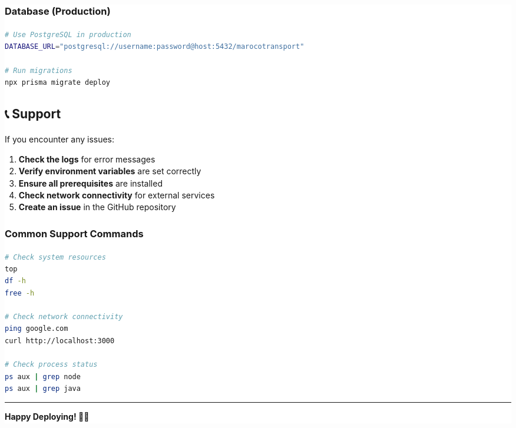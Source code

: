 ### Database (Production)
```bash
# Use PostgreSQL in production
DATABASE_URL="postgresql://username:password@host:5432/marocotransport"

# Run migrations
npx prisma migrate deploy
```

## 📞 Support

If you encounter any issues:

1. **Check the logs** for error messages
2. **Verify environment variables** are set correctly
3. **Ensure all prerequisites** are installed
4. **Check network connectivity** for external services
5. **Create an issue** in the GitHub repository

### Common Support Commands
```bash
# Check system resources
top
df -h
free -h

# Check network connectivity
ping google.com
curl http://localhost:3000

# Check process status
ps aux | grep node
ps aux | grep java
```

---

**Happy Deploying! 🚛✨** 